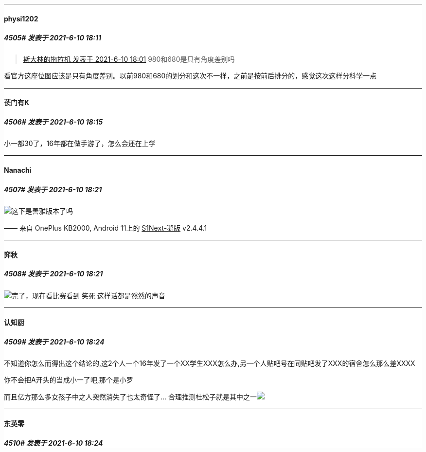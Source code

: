 
-----

####  physi1202  
##### 4505#       发表于 2021-6-10 18:11


<blockquote><a href="httphttps://bbs.saraba1st.com/2b/forum.php?mod=redirect&amp;goto=findpost&amp;pid=51546978&amp;ptid=2008772" target="_blank">斯大林的拖拉机 发表于 2021-6-10 18:01</a>
980和680是只有角度差别吗</blockquote>
看官方这座位图应该是只有角度差别。以前980和680的划分和这次不一样，之前是按前后排分的，感觉这次这样分科学一点


-----

####  苌门有K  
##### 4506#       发表于 2021-6-10 18:15


小一都30了，16年都在做手游了，怎么会还在上学


-----

####  Nanachi  
##### 4507#       发表于 2021-6-10 18:21


<img src="https://static.saraba1st.com/image/smiley/face2017/169.gif" referrerpolicy="no-referrer">这下是善雅版本了吗

—— 来自 OnePlus KB2000, Android 11上的 [S1Next-鹅版](https://github.com/ykrank/S1-Next/releases) v2.4.4.1


-----

####  弈秋  
##### 4508#       发表于 2021-6-10 18:21


<img src="https://static.saraba1st.com/image/smiley/face2017/067.png" referrerpolicy="no-referrer">完了，现在看比赛看到 笑死 这样话都是然然的声音


-----

####  认知厨  
##### 4509#       发表于 2021-6-10 18:24


不知道你怎么而得出这个结论的,这2个人一个16年发了一个XX学生XXX怎么办,另一个人贴吧号在同贴吧发了XXX的宿舍怎么那么差XXXX

你不会把A开头的当成小一了吧,那个是小罗

而且亿方那么多女孩子中之人突然消失了也太奇怪了... 合理推测杜松子就是其中之一<img src="https://static.saraba1st.com/image/smiley/face2017/230.gif" referrerpolicy="no-referrer">


-----

####  东英零  
##### 4510#       发表于 2021-6-10 18:24
